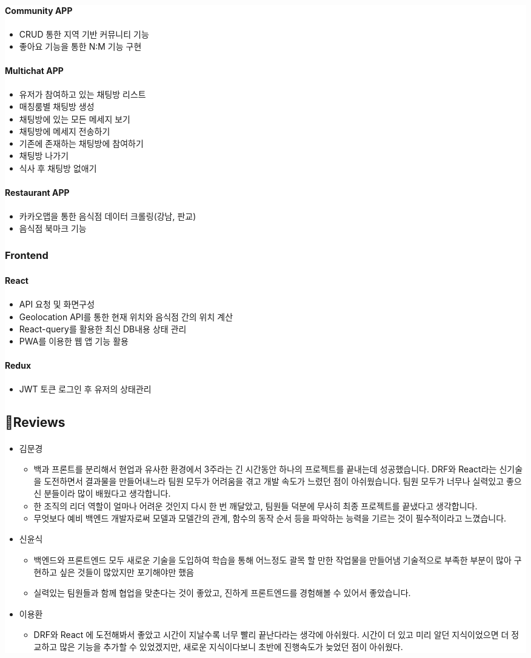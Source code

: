 #### Community APP

-  CRUD 통한 지역 기반 커뮤니티 기능
- 좋아요 기능을 통한 N:M 기능 구현

#### Multichat APP

- 유저가 참여하고 있는 채팅방 리스트 
- 매칭룸별 채팅방 생성
- 채팅방에 있는 모든 메세지 보기
- 채팅방에 메세지 전송하기
- 기존에 존재하는 채팅방에 참여하기
- 채팅방 나가기
- 식사 후 채팅방 없애기

#### Restaurant APP

- 카카오맵을 통한 음식점 데이터 크롤링(강남, 판교)
- 음식점 북마크 기능

### Frontend

#### React

- API 요청 및 화면구성
- Geolocation API를 통한 현재 위치와 음식점 간의 위치 계산
- React-query를 활용한 최신 DB내용 상태 관리
- PWA를 이용한 웹 앱 기능 활용

#### Redux

- JWT 토큰 로그인 후 유저의 상태관리

## 💬Reviews

- 김문경
  
  - 백과 프론트를 분리해서 현업과 유사한 환경에서 3주라는 긴 시간동안 하나의 프로젝트를 끝내는데 성공했습니다. DRF와 React라는 신기술을 도전하면서 결과물을 만들어내느라 팀원 모두가 어려움을 겪고 개발 속도가 느렸던 점이 아쉬웠습니다. 팀원 모두가 너무나 실력있고 좋으신 분들이라 많이 배웠다고 생각합니다.
  - 한 조직의 리더 역할이 얼마나 어려운 것인지 다시 한 번 깨달았고, 팀원들 덕분에 무사히 최종 프로젝트를 끝냈다고 생각합니다.
  - 무엇보다 예비 백엔드 개발자로써 모델과 모델간의 관계, 함수의 동작 순서 등을 파악하는 능력을 기르는 것이 필수적이라고 느꼈습니다.
    
  
- 신윤식
  
  - 백엔드와 프론트엔드 모두 새로운 기술을 도입하여 학습을 통해 어느정도 괄목 할 만한 작업물을 만들어냄 기술적으로 부족한 부분이 많아 구현하고 싶은 것들이 많았지만 포기해야만 했음
  
  - 실력있는 팀원들과 함께 협업을 맞춘다는 것이 좋았고, 진하게 프론트엔드를 경험해볼 수 있어서 좋았습니다.

    
  
- 이용환
  
  - DRF와 React 에 도전해봐서 좋았고 시간이 지날수록 너무 빨리 끝난다라는 생각에 아쉬웠다. 시간이 더 있고 미리 알던 지식이었으면 더 정교하고 많은 기능을 추가할 수 있었겠지만, 새로운 지식이다보니 초반에 진행속도가 늦었던 점이 아쉬웠다.
  
